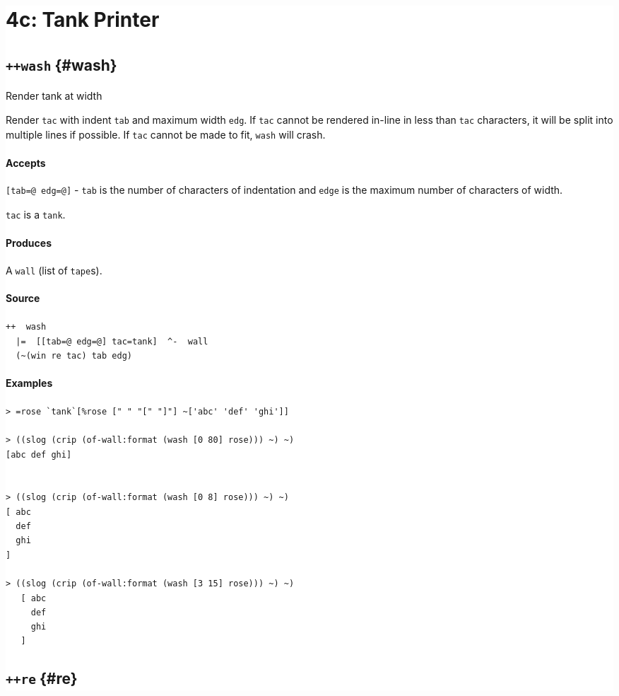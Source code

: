 # 4c: Tank Printer

## `++wash` {#wash}

Render tank at width

Render `tac` with indent `tab` and maximum width `edg`. If `tac` cannot be rendered in-line in less than `tac` characters, it will be split into multiple lines if possible. If `tac` cannot be made to fit, `wash` will crash.

#### Accepts

`[tab=@ edg=@]` - `tab` is the number of characters of indentation and `edge` is the maximum number of characters of width.

`tac` is a `tank`.

#### Produces

A `wall` (list of `tape`s).

#### Source

```hoon
++  wash
  |=  [[tab=@ edg=@] tac=tank]  ^-  wall
  (~(win re tac) tab edg)
```

#### Examples

```
> =rose `tank`[%rose [" " "[" "]"] ~['abc' 'def' 'ghi']]

> ((slog (crip (of-wall:format (wash [0 80] rose))) ~) ~)
[abc def ghi]


> ((slog (crip (of-wall:format (wash [0 8] rose))) ~) ~)
[ abc
  def
  ghi
]

> ((slog (crip (of-wall:format (wash [3 15] rose))) ~) ~)
   [ abc
     def
     ghi
   ]
```

## `++re` {#re}

